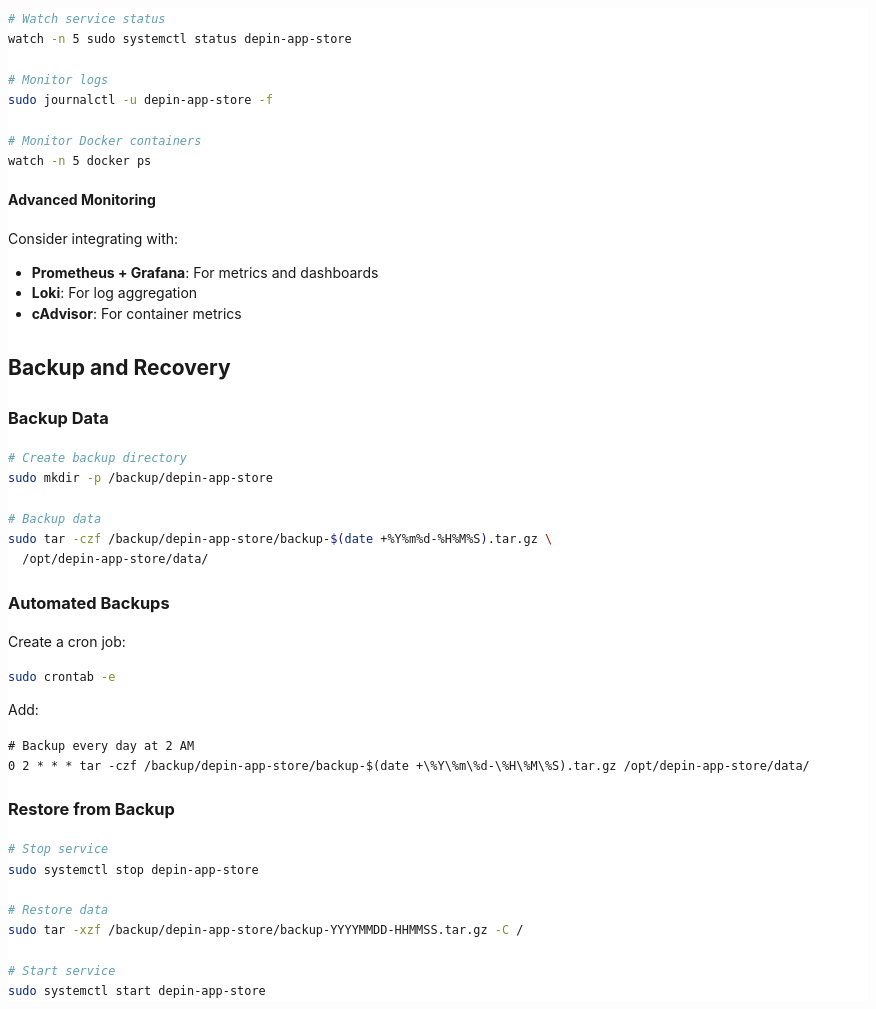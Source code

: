 ```bash
# Watch service status
watch -n 5 sudo systemctl status depin-app-store

# Monitor logs
sudo journalctl -u depin-app-store -f

# Monitor Docker containers
watch -n 5 docker ps
```

#### Advanced Monitoring

Consider integrating with:
- **Prometheus + Grafana**: For metrics and dashboards
- **Loki**: For log aggregation
- **cAdvisor**: For container metrics

## Backup and Recovery

### Backup Data

```bash
# Create backup directory
sudo mkdir -p /backup/depin-app-store

# Backup data
sudo tar -czf /backup/depin-app-store/backup-$(date +%Y%m%d-%H%M%S).tar.gz \
  /opt/depin-app-store/data/
```

### Automated Backups

Create a cron job:

```bash
sudo crontab -e
```

Add:

```cron
# Backup every day at 2 AM
0 2 * * * tar -czf /backup/depin-app-store/backup-$(date +\%Y\%m\%d-\%H\%M\%S).tar.gz /opt/depin-app-store/data/
```

### Restore from Backup

```bash
# Stop service
sudo systemctl stop depin-app-store

# Restore data
sudo tar -xzf /backup/depin-app-store/backup-YYYYMMDD-HHMMSS.tar.gz -C /

# Start service
sudo systemctl start depin-app-store
```
